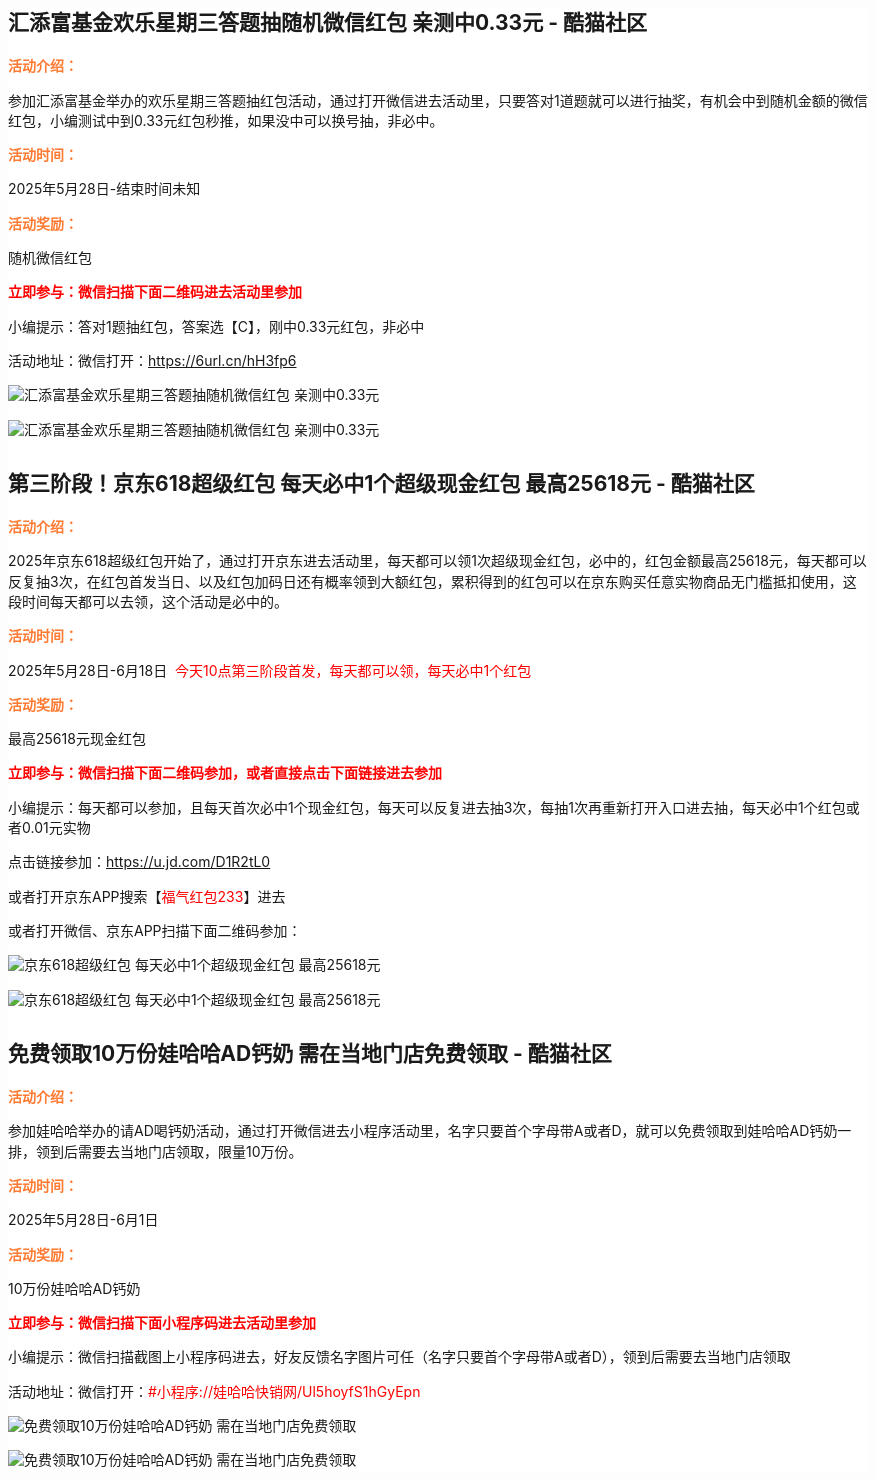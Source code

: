 ## 汇添富基金欢乐星期三答题抽随机微信红包 亲测中0.33元 - 酷猫社区
<p><span style="color: #ff7b33;"><strong>活动介绍：</strong></span></p> 
<p><span style="text-indent: 2em;">参加汇添富基金举办的欢乐星期三答题抽红包活动，通过打开微信进去活动里，只要答对1道题就可以进行抽奖，有机会中到随机金额的微信红包，小编测试中到0.33元红包秒推，如果没中可以换号抽，非必中。</span></p> 
<p><strong><span style="color: #ff7b33;">活动时间：</span></strong></p> 
<p>2025年5月28日-结束时间未知</p> 
<p><strong><span style="color: #ff7b33;">活动奖励：</span></strong></p> 
<p>随机微信红包</p> 
<p><strong><span style="color: #ff7b33;"><span style="color: #ff0000;">立即参与：微信扫描下面二维码进去活动里参加</span></span></strong></p> 
<p>小编提示：答对1题抽红包，答案选【C】，刚中0.33元红包，非必中</p> 
<p>活动地址：微信打开：<a href="https://6url.cn/hH3fp6" target="_blank">https://6url.cn/hH3fp6</a></p> 
<p></p><div class="el-image"><img class="alignnone size-full wp-image-220304" src="https://image.smallfawn.work/?url=https://pic.dir28.com/wp-content/uploads/2025/05/20250528103703.jpg" alt="汇添富基金欢乐星期三答题抽随机微信红包 亲测中0.33元" width="283" height="285" referrerpolicy="no-referrer"></div><p></p> 
<p></p><div class="el-image"><img class="alignnone size-full wp-image-219262" src="https://image.smallfawn.work/?url=https://pic.dir28.com/wp-content/uploads/2025/03/20250416_142022.jpg" alt="汇添富基金欢乐星期三答题抽随机微信红包 亲测中0.33元" width="610" height="673" referrerpolicy="no-referrer"></div><p></p>

## 第三阶段！京东618超级红包 每天必中1个超级现金红包 最高25618元 - 酷猫社区
<p><span style="color: #ff7b33;"><strong>活动介绍：</strong></span></p> 
<p><span style="text-indent: 2em;">2025年京东618超级红包开始了，通过打开京东进去活动里，每天都可以领1次超级现金红包，必中的，红包金额最高25618元，每天都可以反复抽3次，在红包首发当日、以及红包加码日还有概率领到大额红包，累积得到的红包可以在京东购买任意实物商品无门槛抵扣使用，这段时间每天都可以去领，这个活动是必中的。</span></p> 
<p><strong><span style="color: #ff7b33;">活动时间：</span></strong></p> 
<p>2025年5月28日-6月18日&nbsp; <span style="color: #ff0000;">今天10点第三阶段首发，每天都可以领，每天必中1个红包</span></p> 
<p><strong><span style="color: #ff7b33;">活动奖励：</span></strong></p> 
<p>最高25618元现金红包</p> 
<p><strong><span style="color: #ff7b33;"><span style="color: #ff0000;">立即参与：微信扫描下面二维码参加，或者直接点击下面链接进去参加</span></span></strong></p> 
<p>小编提示：每天都可以参加，且每天首次必中1个现金红包，每天可以反复进去抽3次，每抽1次再重新打开入口进去抽，每天必中1个红包或者0.01元实物</p> 
<p>点击链接参加：<a href="https://u.jd.com/D1R2tL0" target="_blank">https://u.jd.com/D1R2tL0</a></p> 
<p>或者打开京东APP搜索【<span style="color: #ff0000;">福气红包233</span>】进去</p> 
<p>或者打开微信、京东APP扫描下面二维码参加：</p> 
<p></p><div class="el-image"><img class="alignnone size-full wp-image-219882" src="https://image.smallfawn.work/?url=https://pic.dir28.com/wp-content/uploads/2025/05/20250513170233.jpg" alt="京东618超级红包 每天必中1个超级现金红包 最高25618元" width="289" height="288" referrerpolicy="no-referrer"></div><p></p> 
<p></p><div class="el-image"><img class="alignnone size-full wp-image-219891" src="https://image.smallfawn.work/?url=https://pic.dir28.com/wp-content/uploads/2025/05/20250513200243.jpg" alt="京东618超级红包 每天必中1个超级现金红包 最高25618元" width="610" height="658" referrerpolicy="no-referrer"></div><p></p>

## 免费领取10万份娃哈哈AD钙奶 需在当地门店免费领取 - 酷猫社区
<p><span style="color: #ff7b33;"><strong>活动介绍：</strong></span></p> 
<p><span style="text-indent: 2em;">参加娃哈哈举办的请AD喝钙奶活动，通过打开微信进去小程序活动里，名字只要首个字母带A或者D，就可以免费领取到娃哈哈AD钙奶一排，领到后需要去当地门店领取，限量10万份。</span></p> 
<p><strong><span style="color: #ff7b33;">活动时间：</span></strong></p> 
<p>2025年5月28日-6月1日</p> 
<p><strong><span style="color: #ff7b33;">活动奖励：</span></strong></p> 
<p>10万份娃哈哈AD钙奶</p> 
<p><strong><span style="color: #ff7b33;"><span style="color: #ff0000;">立即参与：微信扫描下面小程序码进去活动里参加</span></span></strong></p> 
<p>小编提示：微信扫描截图上小程序码进去，好友反馈名字图片可任（名字只要首个字母带A或者D），领到后需要去当地门店领取</p> 
<p>活动地址：微信打开：<span style="color: #ff0000;">#小程序://娃哈哈快销网/Ul5hoyfS1hGyEpn</span></p> 
<p></p><div class="el-image"><img class="alignnone size-full wp-image-220300" src="https://image.smallfawn.work/?url=https://pic.dir28.com/wp-content/uploads/2025/05/20250528102001.jpg" alt="免费领取10万份娃哈哈AD钙奶 需在当地门店免费领取" width="239" height="239" referrerpolicy="no-referrer"></div><p></p> 
<p></p><div class="el-image"><img class="alignnone size-full wp-image-220301" src="https://image.smallfawn.work/?url=https://pic.dir28.com/wp-content/uploads/2025/05/20250528102007.jpg" alt="免费领取10万份娃哈哈AD钙奶 需在当地门店免费领取" width="610" height="673" referrerpolicy="no-referrer"></div><p></p>
